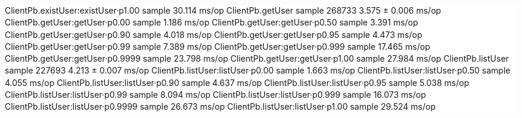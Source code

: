 ClientPb.existUser:existUser·p1.00      sample          30.114           ms/op
ClientPb.getUser                        sample  268733   3.575 ± 0.006   ms/op
ClientPb.getUser:getUser·p0.00          sample           1.186           ms/op
ClientPb.getUser:getUser·p0.50          sample           3.391           ms/op
ClientPb.getUser:getUser·p0.90          sample           4.018           ms/op
ClientPb.getUser:getUser·p0.95          sample           4.473           ms/op
ClientPb.getUser:getUser·p0.99          sample           7.389           ms/op
ClientPb.getUser:getUser·p0.999         sample          17.465           ms/op
ClientPb.getUser:getUser·p0.9999        sample          23.798           ms/op
ClientPb.getUser:getUser·p1.00          sample          27.984           ms/op
ClientPb.listUser                       sample  227693   4.213 ± 0.007   ms/op
ClientPb.listUser:listUser·p0.00        sample           1.663           ms/op
ClientPb.listUser:listUser·p0.50        sample           4.055           ms/op
ClientPb.listUser:listUser·p0.90        sample           4.637           ms/op
ClientPb.listUser:listUser·p0.95        sample           5.038           ms/op
ClientPb.listUser:listUser·p0.99        sample           8.094           ms/op
ClientPb.listUser:listUser·p0.999       sample          16.073           ms/op
ClientPb.listUser:listUser·p0.9999      sample          26.673           ms/op
ClientPb.listUser:listUser·p1.00        sample          29.524           ms/op
